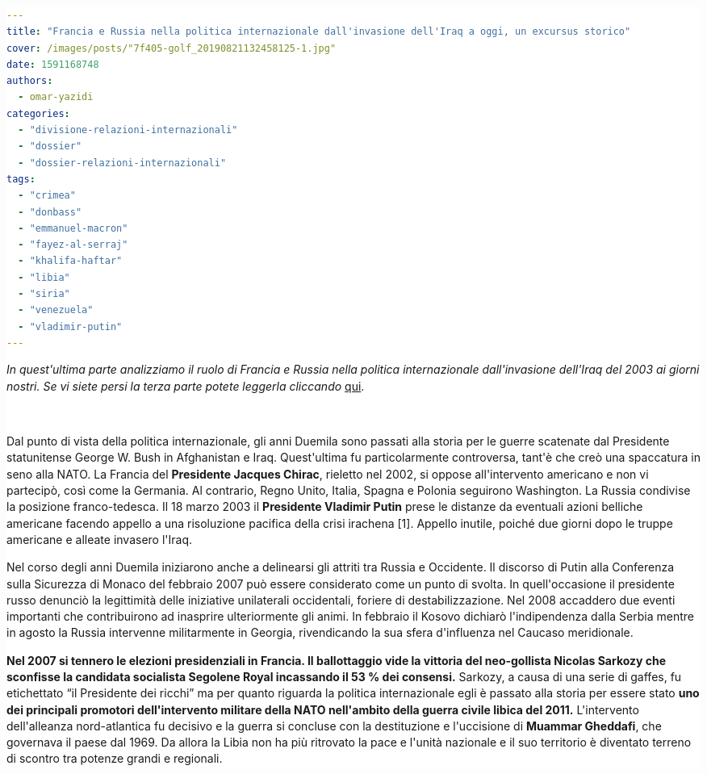 ```yaml
---
title: "Francia e Russia nella politica internazionale dall'invasione dell'Iraq a oggi, un excursus storico"
cover: /images/posts/"7f405-golf_20190821132458125-1.jpg"
date: 1591168748
authors:
  - omar-yazidi
categories: 
  - "divisione-relazioni-internazionali"
  - "dossier"
  - "dossier-relazioni-internazionali"
tags: 
  - "crimea"
  - "donbass"
  - "emmanuel-macron"
  - "fayez-al-serraj"
  - "khalifa-haftar"
  - "libia"
  - "siria"
  - "venezuela"
  - "vladimir-putin"
---
```


_In quest'ultima parte analizziamo il ruolo di Francia e Russia nella politica internazionale dall'invasione dell'Iraq del 2003 ai giorni nostri. Se vi siete persi la terza parte potete leggerla cliccando_ [qui](https://civitaseuropadoteu.wordpress.com/2020/05/26/francia-e-russia-dagli-anni-sessanta-al-2002-un-excursus-storico/).

 

Dal punto di vista della politica internazionale, gli anni Duemila sono passati alla storia per le guerre scatenate dal Presidente statunitense George W. Bush in Afghanistan e Iraq. Quest'ultima fu particolarmente controversa, tant'è che creò una spaccatura in seno alla NATO. La Francia del **Presidente Jacques Chirac**, rieletto nel 2002, si oppose all'intervento americano e non vi partecipò, così come la Germania. Al contrario, Regno Unito, Italia, Spagna e Polonia seguirono Washington. La Russia condivise la posizione franco-tedesca. Il 18 marzo 2003 il **Presidente Vladimir Putin** prese le distanze da eventuali azioni belliche americane facendo appello a una risoluzione pacifica della crisi irachena \[1\]. Appello inutile, poiché due giorni dopo le truppe americane e alleate invasero l'Iraq.

Nel corso degli anni Duemila iniziarono anche a delinearsi gli attriti tra Russia e Occidente. Il discorso di Putin alla Conferenza sulla Sicurezza di Monaco del febbraio 2007 può essere considerato come un punto di svolta. In quell'occasione il presidente russo denunciò la legittimità delle iniziative unilaterali occidentali, foriere di destabilizzazione. Nel 2008 accaddero due eventi importanti che contribuirono ad inasprire ulteriormente gli animi. In febbraio il Kosovo dichiarò l'indipendenza dalla Serbia mentre in agosto la Russia intervenne militarmente in Georgia, rivendicando la sua sfera d'influenza nel Caucaso meridionale.

**Nel 2007 si tennero le elezioni presidenziali in Francia. Il ballottaggio vide la vittoria del neo-gollista Nicolas Sarkozy che sconfisse la candidata socialista Segolene Royal incassando il 53 % dei consensi.** Sarkozy, a causa di una serie di gaffes, fu etichettato “il Presidente dei ricchi” ma per quanto riguarda la politica internazionale egli è passato alla storia per essere stato **uno dei principali promotori dell'intervento militare della NATO nell'ambito della guerra civile libica del 2011.** L'intervento dell'alleanza nord-atlantica fu decisivo e la guerra si concluse con la destituzione e l'uccisione di **Muammar Gheddafi**, che governava il paese dal 1969. Da allora la Libia non ha più ritrovato la pace e l'unità nazionale e il suo territorio è diventato terreno di scontro tra potenze grandi e regionali.
